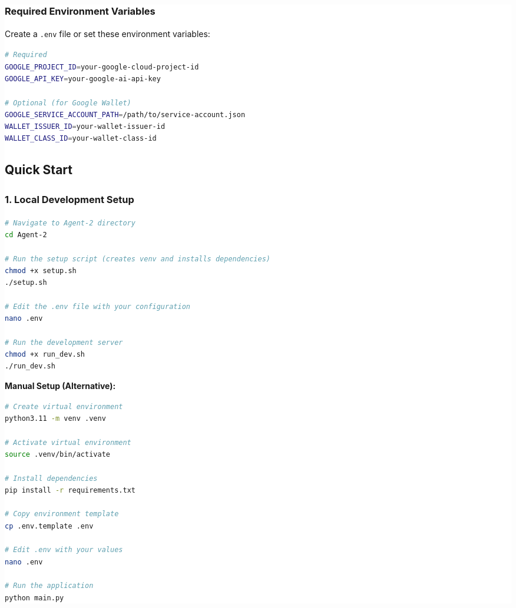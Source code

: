 ### Required Environment Variables

Create a `.env` file or set these environment variables:

```bash
# Required
GOOGLE_PROJECT_ID=your-google-cloud-project-id
GOOGLE_API_KEY=your-google-ai-api-key

# Optional (for Google Wallet)
GOOGLE_SERVICE_ACCOUNT_PATH=/path/to/service-account.json
WALLET_ISSUER_ID=your-wallet-issuer-id
WALLET_CLASS_ID=your-wallet-class-id
```

## Quick Start

### 1. Local Development Setup

```bash
# Navigate to Agent-2 directory
cd Agent-2

# Run the setup script (creates venv and installs dependencies)
chmod +x setup.sh
./setup.sh

# Edit the .env file with your configuration
nano .env

# Run the development server
chmod +x run_dev.sh
./run_dev.sh
```

**Manual Setup (Alternative):**
```bash
# Create virtual environment
python3.11 -m venv .venv

# Activate virtual environment
source .venv/bin/activate

# Install dependencies
pip install -r requirements.txt

# Copy environment template
cp .env.template .env

# Edit .env with your values
nano .env

# Run the application
python main.py
```
